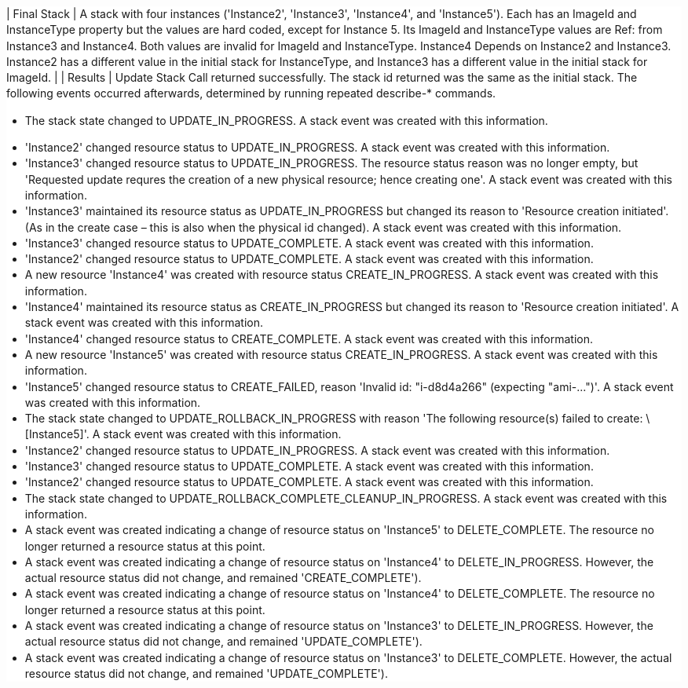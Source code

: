 | Final Stack | A stack with four instances ('Instance2', 'Instance3', 'Instance4', and 'Instance5'). Each has an ImageId and InstanceType property but the values are hard coded, except for Instance 5. Its ImageId and InstanceType values are Ref: from Instance3 and Instance4. Both values are invalid for ImageId and InstanceType. Instance4 Depends on Instance2 and Instance3. Instance2 has a different value in the initial stack for InstanceType, and Instance3 has a different value in the initial stack for ImageId. | 
| Results | Update Stack Call returned successfully. The stack id returned was the same as the initial stack. The following events occurred afterwards, determined by running repeated describe-\* commands.<ul><li>The stack state changed to UPDATE_IN_PROGRESS. A stack event was created with this information.

</li><li>'Instance2' changed resource status to UPDATE_IN_PROGRESS. A stack event was created with this information.

</li><li>'Instance3' changed resource status to UPDATE_IN_PROGRESS. The resource status reason was no longer empty, but 'Requested update requres the creation of a new physical resource; hence creating one'. A stack event was created with this information.

</li><li>'Instance3' maintained its resource status as UPDATE_IN_PROGRESS but changed its reason to 'Resource creation initiated'. (As in the create case – this is also when the physical id changed). A stack event was created with this information.

</li><li>'Instance3' changed resource status to UPDATE_COMPLETE. A stack event was created with this information.

</li><li>'Instance2' changed resource status to UPDATE_COMPLETE. A stack event was created with this information.

</li><li>A new resource 'Instance4' was created with resource status CREATE_IN_PROGRESS. A stack event was created with this information.

</li><li>'Instance4' maintained its resource status as CREATE_IN_PROGRESS but changed its reason to 'Resource creation initiated'. A stack event was created with this information.

</li><li>'Instance4' changed resource status to CREATE_COMPLETE. A stack event was created with this information.

</li><li>A new resource 'Instance5' was created with resource status CREATE_IN_PROGRESS. A stack event was created with this information.

</li><li>'Instance5' changed resource status to CREATE_FAILED, reason 'Invalid id: "i-d8d4a266" (expecting "ami-...")'. A stack event was created with this information.

</li><li>The stack state changed to UPDATE_ROLLBACK_IN_PROGRESS with reason 'The following resource(s) failed to create: \[Instance5]'. A stack event was created with this information.

</li><li>'Instance2' changed resource status to UPDATE_IN_PROGRESS. A stack event was created with this information.</li><li>'Instance3' changed resource status to UPDATE_COMPLETE. A stack event was created with this information.</li><li>'Instance2' changed resource status to UPDATE_COMPLETE. A stack event was created with this information.</li><li>The stack state changed to UPDATE_ROLLBACK_COMPLETE_CLEANUP_IN_PROGRESS. A stack event was created with this information.</li><li>A stack event was created indicating a change of resource status on 'Instance5' to DELETE_COMPLETE. The resource no longer returned a resource status at this point.</li><li>A stack event was created indicating a change of resource status on 'Instance4' to DELETE_IN_PROGRESS. However, the actual resource status did not change, and remained 'CREATE_COMPLETE').

</li><li>A stack event was created indicating a change of resource status on 'Instance4' to DELETE_COMPLETE. The resource no longer returned a resource status at this point.</li><li>A stack event was created indicating a change of resource status on 'Instance3' to DELETE_IN_PROGRESS. However, the actual resource status did not change, and remained 'UPDATE_COMPLETE').

</li><li>A stack event was created indicating a change of resource status on 'Instance3' to DELETE_COMPLETE. However, the actual resource status did not change, and remained 'UPDATE_COMPLETE').
